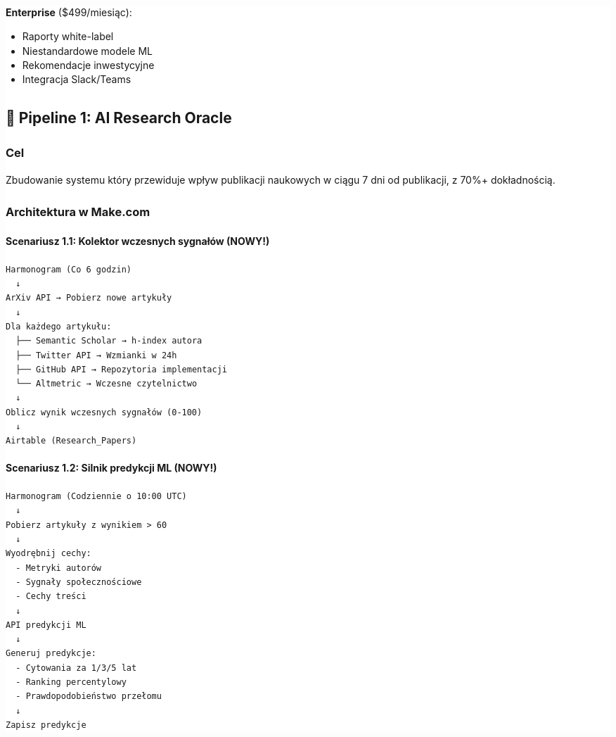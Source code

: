 **Enterprise** ($499/miesiąc):
- Raporty white-label
- Niestandardowe modele ML
- Rekomendacje inwestycyjne
- Integracja Slack/Teams

## 🎯 Pipeline 1: AI Research Oracle

### Cel
Zbudowanie systemu który przewiduje wpływ publikacji naukowych w ciągu 7 dni od publikacji, z 70%+ dokładnością.

### Architektura w Make.com

#### Scenariusz 1.1: Kolektor wczesnych sygnałów (NOWY!)
```
Harmonogram (Co 6 godzin)
  ↓
ArXiv API → Pobierz nowe artykuły
  ↓
Dla każdego artykułu:
  ├── Semantic Scholar → h-index autora
  ├── Twitter API → Wzmianki w 24h
  ├── GitHub API → Repozytoria implementacji
  └── Altmetric → Wczesne czytelnictwo
  ↓
Oblicz wynik wczesnych sygnałów (0-100)
  ↓
Airtable (Research_Papers)
```

#### Scenariusz 1.2: Silnik predykcji ML (NOWY!)
```
Harmonogram (Codziennie o 10:00 UTC)
  ↓
Pobierz artykuły z wynikiem > 60
  ↓
Wyodrębnij cechy:
  - Metryki autorów
  - Sygnały społecznościowe
  - Cechy treści
  ↓
API predykcji ML
  ↓
Generuj predykcje:
  - Cytowania za 1/3/5 lat
  - Ranking percentylowy
  - Prawdopodobieństwo przełomu
  ↓
Zapisz predykcje
```
